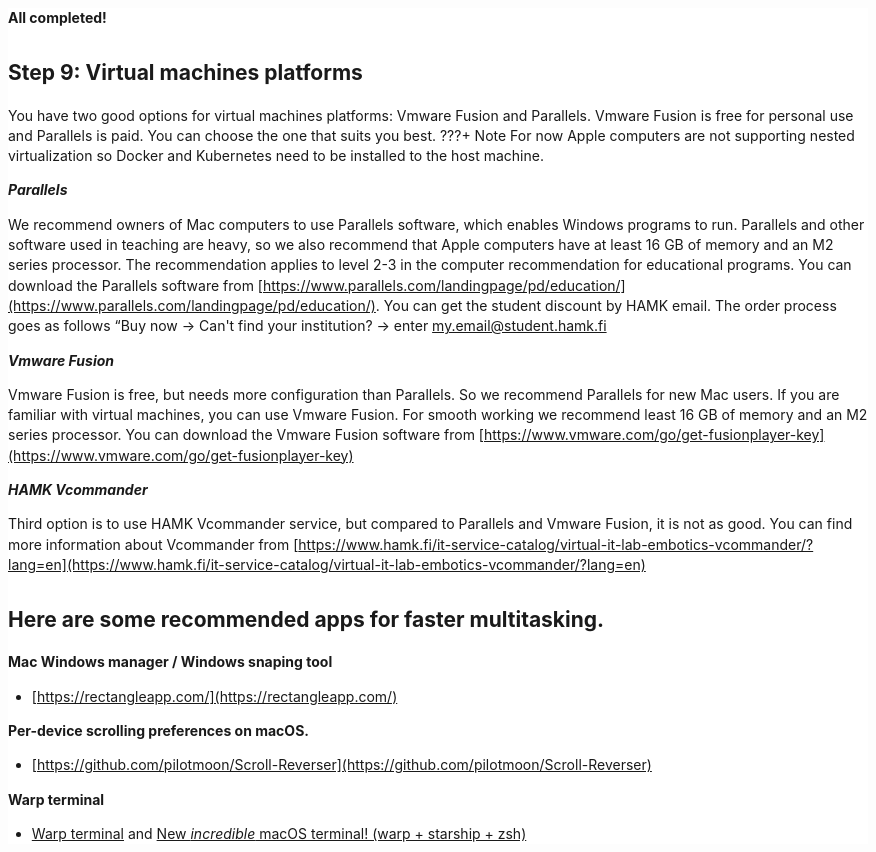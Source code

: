 **All completed!**


## Step 9: Virtual machines platforms


You have two good options for virtual machines platforms: Vmware Fusion and Parallels. Vmware Fusion is free for personal use and Parallels is paid. You can choose the one that suits you best. 
???+ Note
    For now Apple computers are not supporting nested virtualization so Docker and Kubernetes need to be installed to the host machine.


***Parallels***

We recommend owners of Mac computers to use Parallels software, which enables Windows programs to run. Parallels and other software used in teaching are heavy, so we also recommend that Apple computers have at least 16 GB of memory and an M2 series processor. The recommendation applies to level 2-3 in the computer recommendation for educational programs. You can download the Parallels software from [https://www.parallels.com/landingpage/pd/education/](https://www.parallels.com/landingpage/pd/education/). You can get the student discount by HAMK email. The order process goes as follows “Buy now -> Can't find your institution? -> enter my.email@student.hamk.fi

***Vmware Fusion***

Vmware Fusion is free, but needs more configuration than Parallels. So we recommend Parallels for new Mac users. If you are familiar with virtual machines, you can use Vmware Fusion. For smooth working we recommend least 16 GB of memory and an M2 series processor. You can download the Vmware Fusion software from [https://www.vmware.com/go/get-fusionplayer-key](https://www.vmware.com/go/get-fusionplayer-key)

***HAMK Vcommander***

Third option is to use HAMK Vcommander service, but compared to Parallels and Vmware Fusion, it is not as good. You can find more information about Vcommander from [https://www.hamk.fi/it-service-catalog/virtual-it-lab-embotics-vcommander/?lang=en](https://www.hamk.fi/it-service-catalog/virtual-it-lab-embotics-vcommander/?lang=en)


## Here are some recommended apps for faster multitasking.

**Mac Windows manager / Windows snaping tool**  

- [https://rectangleapp.com/](https://rectangleapp.com/)

**Per-device scrolling preferences on macOS.**  

- [https://github.com/pilotmoon/Scroll-Reverser](https://github.com/pilotmoon/Scroll-Reverser)

**Warp terminal**  

- [Warp terminal](https://www.warp.dev/) and [New *incredible* macOS terminal! (warp + starship + zsh)](https://www.youtube.com/watch?v=NfggT5enF4o)
